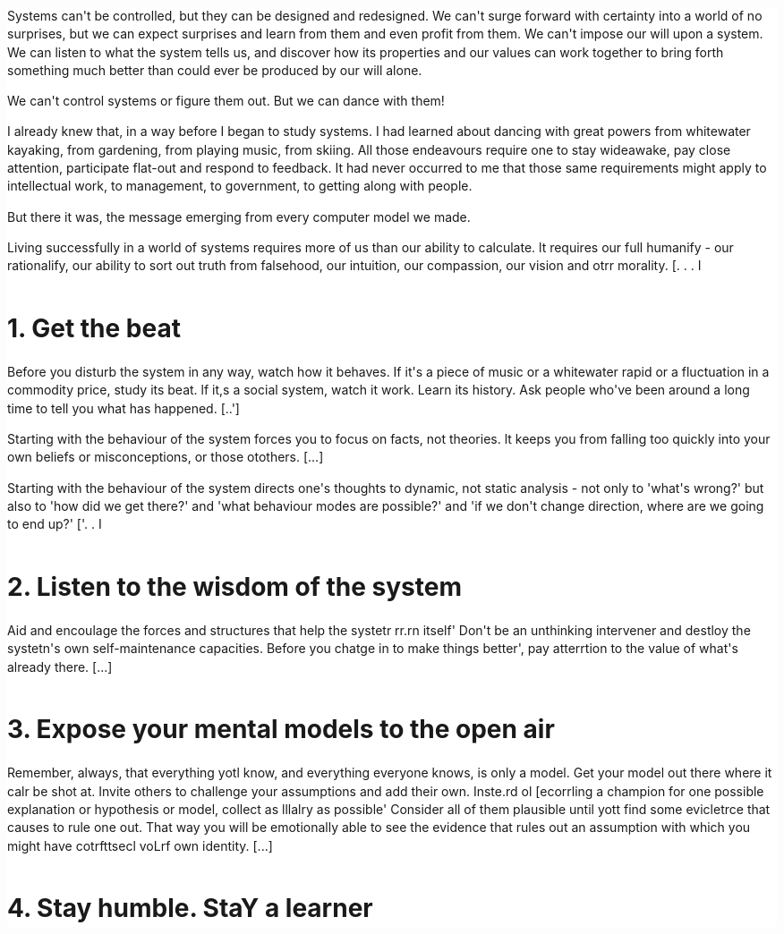 Systems can't be controlled, but they can be designed and redesigned. We can't surge forward with certainty into a world of no surprises, but we can expect surprises and learn from them and even profit from them. We can't impose our will upon a system. We can listen to what the system tells us, and discover how its properties and our values can work together to bring forth something much better than could ever be produced by our will alone.  

We can't control systems or figure them out. But we can dance with them!  

I already knew that, in a way before I began to study systems. I had learned about dancing with great powers from whitewater kayaking, from gardening, from playing music, from skiing. All those endeavours require one to stay wideawake, pay close attention, participate flat-out and respond to feedback. It had never occurred to me that those same requirements might apply to intellectual work, to management, to government, to getting along with people.  

But there it was, the message emerging from every computer model we made.  

Living successfully in a world of systems requires more of us than our ability to calculate. lt requires our full humanify - our rationalify, our ability to sort out truth from falsehood, our intuition, our compassion, our vision and otrr morality. [. . . I  

# 1. Get the beat  

Before you disturb the system in any way, watch how it behaves. If it's a piece of music or a whitewater rapid or a fluctuation in a commodity price, study its beat. lf it,s a social system, watch it work. Learn its history. Ask people who've been around a long time to tell you what has happened. [..']  

Starting with the behaviour of the system forces you to focus on facts, not theories. lt keeps you from falling too quickly into your own beliefs or misconceptions, or those otothers. [...]  

Starting with the behaviour of the system directs one's thoughts to dynamic, not static analysis - not only to 'what's wrong?' but also to 'how did we get there?' and 'what behaviour modes are possible?' and 'if we don't change direction, where are we going to end up?' ['. . I  

# 2. Listen to the wisdom of the system  

Aid and encoulage the forces and structures that help the systetr rr.rn itself' Don't be an unthinking intervener and destloy the systetn's own self-maintenance capacities. Before you chatge in to make things better', pay atterrtion to the value of what's already there. [...]  

# 3. Expose your mental models to the open air  

Remember, always, that everything yotl know, and everything everyone knows, is only a model. Get your model out there where it calr be shot at. Invite others to challenge your assumptions and add their own. Inste.rd ol [ecorrling a champion for one possible explanation or hypothesis or model, collect as lllalry as possible' Consider all of them plausible until yott find some evicletrce that causes to rule one out. That way you will be emotionally able to see the evidence that rules out an assumption with which you might have cotrfttsecl voLrf own identity. [...]  

# 4. Stay humble. StaY a learner  
